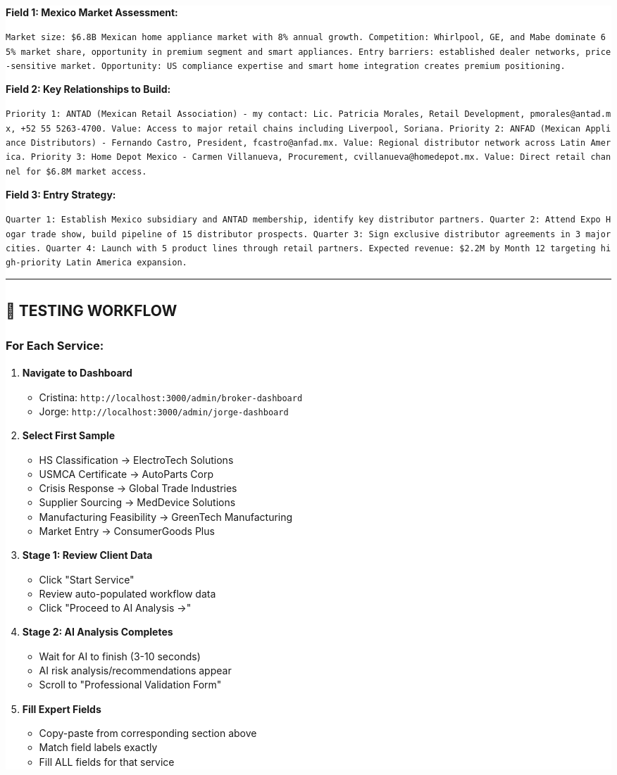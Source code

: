 **Field 1: Mexico Market Assessment:**
```
Market size: $6.8B Mexican home appliance market with 8% annual growth. Competition: Whirlpool, GE, and Mabe dominate 65% market share, opportunity in premium segment and smart appliances. Entry barriers: established dealer networks, price-sensitive market. Opportunity: US compliance expertise and smart home integration creates premium positioning.
```

**Field 2: Key Relationships to Build:**
```
Priority 1: ANTAD (Mexican Retail Association) - my contact: Lic. Patricia Morales, Retail Development, pmorales@antad.mx, +52 55 5263-4700. Value: Access to major retail chains including Liverpool, Soriana. Priority 2: ANFAD (Mexican Appliance Distributors) - Fernando Castro, President, fcastro@anfad.mx. Value: Regional distributor network across Latin America. Priority 3: Home Depot Mexico - Carmen Villanueva, Procurement, cvillanueva@homedepot.mx. Value: Direct retail channel for $6.8M market access.
```

**Field 3: Entry Strategy:**
```
Quarter 1: Establish Mexico subsidiary and ANTAD membership, identify key distributor partners. Quarter 2: Attend Expo Hogar trade show, build pipeline of 15 distributor prospects. Quarter 3: Sign exclusive distributor agreements in 3 major cities. Quarter 4: Launch with 5 product lines through retail partners. Expected revenue: $2.2M by Month 12 targeting high-priority Latin America expansion.
```

---

## 🚀 TESTING WORKFLOW

### For Each Service:

1. **Navigate to Dashboard**
   - Cristina: `http://localhost:3000/admin/broker-dashboard`
   - Jorge: `http://localhost:3000/admin/jorge-dashboard`

2. **Select First Sample**
   - HS Classification → ElectroTech Solutions
   - USMCA Certificate → AutoParts Corp
   - Crisis Response → Global Trade Industries
   - Supplier Sourcing → MedDevice Solutions
   - Manufacturing Feasibility → GreenTech Manufacturing
   - Market Entry → ConsumerGoods Plus

3. **Stage 1: Review Client Data**
   - Click "Start Service"
   - Review auto-populated workflow data
   - Click "Proceed to AI Analysis →"

4. **Stage 2: AI Analysis Completes**
   - Wait for AI to finish (3-10 seconds)
   - AI risk analysis/recommendations appear
   - Scroll to "Professional Validation Form"

5. **Fill Expert Fields**
   - Copy-paste from corresponding section above
   - Match field labels exactly
   - Fill ALL fields for that service
